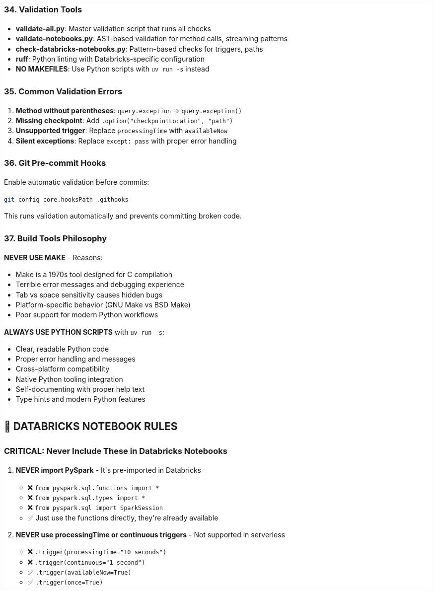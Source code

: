 ### 34. Validation Tools
- **validate-all.py**: Master validation script that runs all checks
- **validate-notebooks.py**: AST-based validation for method calls, streaming patterns
- **check-databricks-notebooks.py**: Pattern-based checks for triggers, paths
- **ruff**: Python linting with Databricks-specific configuration
- **NO MAKEFILES**: Use Python scripts with `uv run -s` instead

### 35. Common Validation Errors
1. **Method without parentheses**: `query.exception` → `query.exception()`
2. **Missing checkpoint**: Add `.option("checkpointLocation", "path")`
3. **Unsupported trigger**: Replace `processingTime` with `availableNow`
4. **Silent exceptions**: Replace `except: pass` with proper error handling

### 36. Git Pre-commit Hooks
Enable automatic validation before commits:
```bash
git config core.hooksPath .githooks
```
This runs validation automatically and prevents committing broken code.

### 37. Build Tools Philosophy
**NEVER USE MAKE** - Reasons:
- Make is a 1970s tool designed for C compilation
- Terrible error messages and debugging experience
- Tab vs space sensitivity causes hidden bugs
- Platform-specific behavior (GNU Make vs BSD Make)
- Poor support for modern Python workflows

**ALWAYS USE PYTHON SCRIPTS** with `uv run -s`:
- Clear, readable Python code
- Proper error handling and messages
- Cross-platform compatibility
- Native Python tooling integration
- Self-documenting with proper help text
- Type hints and modern Python features

## 📓 DATABRICKS NOTEBOOK RULES

### CRITICAL: Never Include These in Databricks Notebooks

1. **NEVER import PySpark** - It's pre-imported in Databricks
   - ❌ `from pyspark.sql.functions import *`
   - ❌ `from pyspark.sql.types import *`
   - ❌ `from pyspark.sql import SparkSession`
   - ✅ Just use the functions directly, they're already available

2. **NEVER use processingTime or continuous triggers** - Not supported in serverless
   - ❌ `.trigger(processingTime="10 seconds")`
   - ❌ `.trigger(continuous="1 second")`
   - ✅ `.trigger(availableNow=True)`
   - ✅ `.trigger(once=True)`
